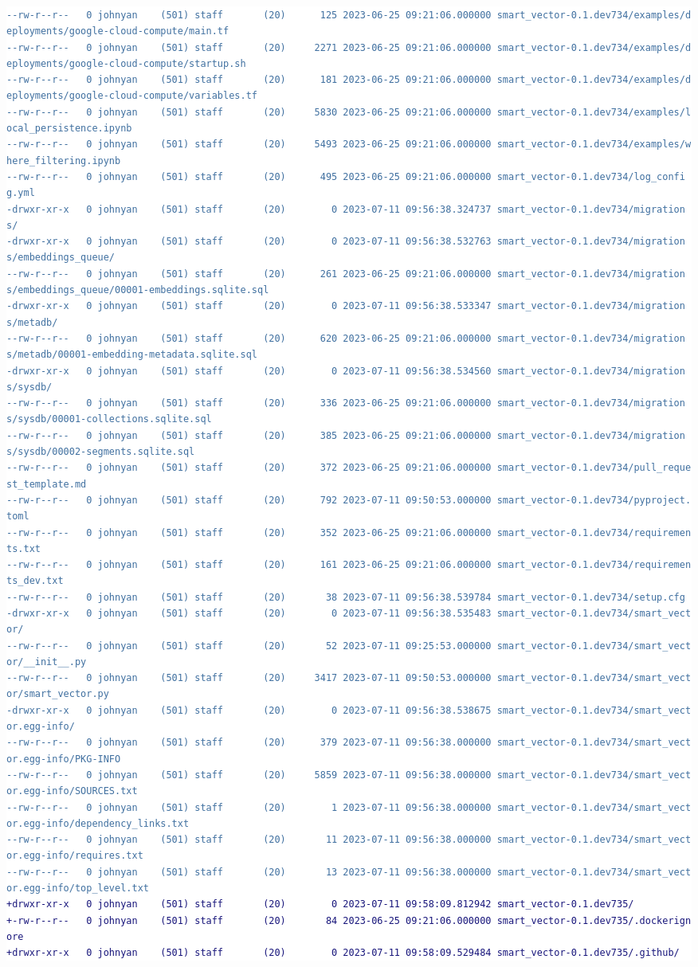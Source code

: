 ```diff
--rw-r--r--   0 johnyan    (501) staff       (20)      125 2023-06-25 09:21:06.000000 smart_vector-0.1.dev734/examples/deployments/google-cloud-compute/main.tf
--rw-r--r--   0 johnyan    (501) staff       (20)     2271 2023-06-25 09:21:06.000000 smart_vector-0.1.dev734/examples/deployments/google-cloud-compute/startup.sh
--rw-r--r--   0 johnyan    (501) staff       (20)      181 2023-06-25 09:21:06.000000 smart_vector-0.1.dev734/examples/deployments/google-cloud-compute/variables.tf
--rw-r--r--   0 johnyan    (501) staff       (20)     5830 2023-06-25 09:21:06.000000 smart_vector-0.1.dev734/examples/local_persistence.ipynb
--rw-r--r--   0 johnyan    (501) staff       (20)     5493 2023-06-25 09:21:06.000000 smart_vector-0.1.dev734/examples/where_filtering.ipynb
--rw-r--r--   0 johnyan    (501) staff       (20)      495 2023-06-25 09:21:06.000000 smart_vector-0.1.dev734/log_config.yml
-drwxr-xr-x   0 johnyan    (501) staff       (20)        0 2023-07-11 09:56:38.324737 smart_vector-0.1.dev734/migrations/
-drwxr-xr-x   0 johnyan    (501) staff       (20)        0 2023-07-11 09:56:38.532763 smart_vector-0.1.dev734/migrations/embeddings_queue/
--rw-r--r--   0 johnyan    (501) staff       (20)      261 2023-06-25 09:21:06.000000 smart_vector-0.1.dev734/migrations/embeddings_queue/00001-embeddings.sqlite.sql
-drwxr-xr-x   0 johnyan    (501) staff       (20)        0 2023-07-11 09:56:38.533347 smart_vector-0.1.dev734/migrations/metadb/
--rw-r--r--   0 johnyan    (501) staff       (20)      620 2023-06-25 09:21:06.000000 smart_vector-0.1.dev734/migrations/metadb/00001-embedding-metadata.sqlite.sql
-drwxr-xr-x   0 johnyan    (501) staff       (20)        0 2023-07-11 09:56:38.534560 smart_vector-0.1.dev734/migrations/sysdb/
--rw-r--r--   0 johnyan    (501) staff       (20)      336 2023-06-25 09:21:06.000000 smart_vector-0.1.dev734/migrations/sysdb/00001-collections.sqlite.sql
--rw-r--r--   0 johnyan    (501) staff       (20)      385 2023-06-25 09:21:06.000000 smart_vector-0.1.dev734/migrations/sysdb/00002-segments.sqlite.sql
--rw-r--r--   0 johnyan    (501) staff       (20)      372 2023-06-25 09:21:06.000000 smart_vector-0.1.dev734/pull_request_template.md
--rw-r--r--   0 johnyan    (501) staff       (20)      792 2023-07-11 09:50:53.000000 smart_vector-0.1.dev734/pyproject.toml
--rw-r--r--   0 johnyan    (501) staff       (20)      352 2023-06-25 09:21:06.000000 smart_vector-0.1.dev734/requirements.txt
--rw-r--r--   0 johnyan    (501) staff       (20)      161 2023-06-25 09:21:06.000000 smart_vector-0.1.dev734/requirements_dev.txt
--rw-r--r--   0 johnyan    (501) staff       (20)       38 2023-07-11 09:56:38.539784 smart_vector-0.1.dev734/setup.cfg
-drwxr-xr-x   0 johnyan    (501) staff       (20)        0 2023-07-11 09:56:38.535483 smart_vector-0.1.dev734/smart_vector/
--rw-r--r--   0 johnyan    (501) staff       (20)       52 2023-07-11 09:25:53.000000 smart_vector-0.1.dev734/smart_vector/__init__.py
--rw-r--r--   0 johnyan    (501) staff       (20)     3417 2023-07-11 09:50:53.000000 smart_vector-0.1.dev734/smart_vector/smart_vector.py
-drwxr-xr-x   0 johnyan    (501) staff       (20)        0 2023-07-11 09:56:38.538675 smart_vector-0.1.dev734/smart_vector.egg-info/
--rw-r--r--   0 johnyan    (501) staff       (20)      379 2023-07-11 09:56:38.000000 smart_vector-0.1.dev734/smart_vector.egg-info/PKG-INFO
--rw-r--r--   0 johnyan    (501) staff       (20)     5859 2023-07-11 09:56:38.000000 smart_vector-0.1.dev734/smart_vector.egg-info/SOURCES.txt
--rw-r--r--   0 johnyan    (501) staff       (20)        1 2023-07-11 09:56:38.000000 smart_vector-0.1.dev734/smart_vector.egg-info/dependency_links.txt
--rw-r--r--   0 johnyan    (501) staff       (20)       11 2023-07-11 09:56:38.000000 smart_vector-0.1.dev734/smart_vector.egg-info/requires.txt
--rw-r--r--   0 johnyan    (501) staff       (20)       13 2023-07-11 09:56:38.000000 smart_vector-0.1.dev734/smart_vector.egg-info/top_level.txt
+drwxr-xr-x   0 johnyan    (501) staff       (20)        0 2023-07-11 09:58:09.812942 smart_vector-0.1.dev735/
+-rw-r--r--   0 johnyan    (501) staff       (20)       84 2023-06-25 09:21:06.000000 smart_vector-0.1.dev735/.dockerignore
+drwxr-xr-x   0 johnyan    (501) staff       (20)        0 2023-07-11 09:58:09.529484 smart_vector-0.1.dev735/.github/
```